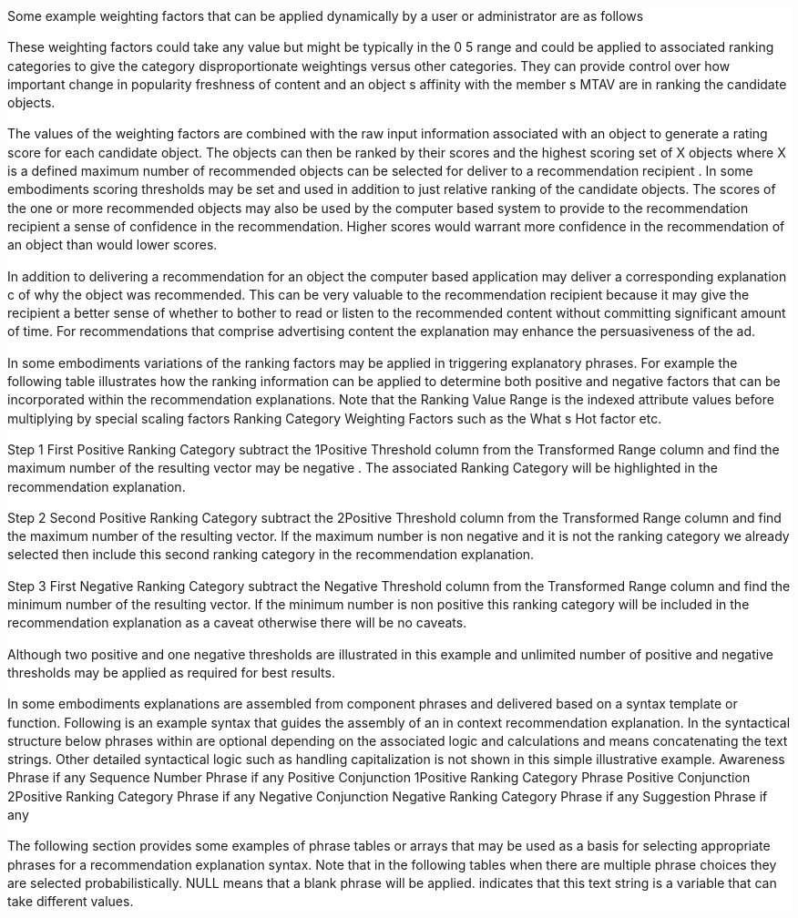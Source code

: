 Some example weighting factors that can be applied dynamically by a user or administrator are as follows 

These weighting factors could take any value but might be typically in the 0 5 range and could be applied to associated ranking categories to give the category disproportionate weightings versus other categories. They can provide control over how important change in popularity freshness of content and an object s affinity with the member s MTAV are in ranking the candidate objects.

The values of the weighting factors are combined with the raw input information associated with an object to generate a rating score for each candidate object. The objects can then be ranked by their scores and the highest scoring set of X objects where X is a defined maximum number of recommended objects can be selected for deliver to a recommendation recipient . In some embodiments scoring thresholds may be set and used in addition to just relative ranking of the candidate objects. The scores of the one or more recommended objects may also be used by the computer based system to provide to the recommendation recipient a sense of confidence in the recommendation. Higher scores would warrant more confidence in the recommendation of an object than would lower scores.

In addition to delivering a recommendation for an object the computer based application may deliver a corresponding explanation c of why the object was recommended. This can be very valuable to the recommendation recipient because it may give the recipient a better sense of whether to bother to read or listen to the recommended content without committing significant amount of time. For recommendations that comprise advertising content the explanation may enhance the persuasiveness of the ad.

In some embodiments variations of the ranking factors may be applied in triggering explanatory phrases. For example the following table illustrates how the ranking information can be applied to determine both positive and negative factors that can be incorporated within the recommendation explanations. Note that the Ranking Value Range is the indexed attribute values before multiplying by special scaling factors Ranking Category Weighting Factors such as the What s Hot factor etc.

Step 1 First Positive Ranking Category subtract the 1Positive Threshold column from the Transformed Range column and find the maximum number of the resulting vector may be negative . The associated Ranking Category will be highlighted in the recommendation explanation.

Step 2 Second Positive Ranking Category subtract the 2Positive Threshold column from the Transformed Range column and find the maximum number of the resulting vector. If the maximum number is non negative and it is not the ranking category we already selected then include this second ranking category in the recommendation explanation.

Step 3 First Negative Ranking Category subtract the Negative Threshold column from the Transformed Range column and find the minimum number of the resulting vector. If the minimum number is non positive this ranking category will be included in the recommendation explanation as a caveat otherwise there will be no caveats.

Although two positive and one negative thresholds are illustrated in this example and unlimited number of positive and negative thresholds may be applied as required for best results.

In some embodiments explanations are assembled from component phrases and delivered based on a syntax template or function. Following is an example syntax that guides the assembly of an in context recommendation explanation. In the syntactical structure below phrases within are optional depending on the associated logic and calculations and means concatenating the text strings. Other detailed syntactical logic such as handling capitalization is not shown in this simple illustrative example. Awareness Phrase if any Sequence Number Phrase if any Positive Conjunction 1Positive Ranking Category Phrase Positive Conjunction 2Positive Ranking Category Phrase if any Negative Conjunction Negative Ranking Category Phrase if any Suggestion Phrase if any 

The following section provides some examples of phrase tables or arrays that may be used as a basis for selecting appropriate phrases for a recommendation explanation syntax. Note that in the following tables when there are multiple phrase choices they are selected probabilistically. NULL means that a blank phrase will be applied. indicates that this text string is a variable that can take different values.
